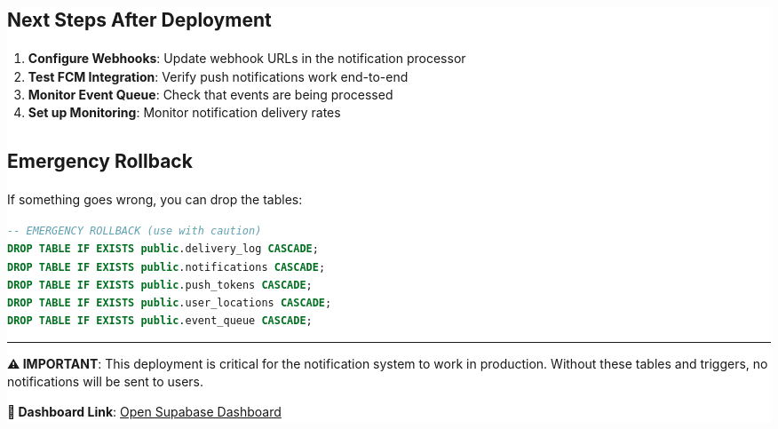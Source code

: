 ## Next Steps After Deployment

1. **Configure Webhooks**: Update webhook URLs in the notification processor
2. **Test FCM Integration**: Verify push notifications work end-to-end
3. **Monitor Event Queue**: Check that events are being processed
4. **Set up Monitoring**: Monitor notification delivery rates

## Emergency Rollback

If something goes wrong, you can drop the tables:
```sql
-- EMERGENCY ROLLBACK (use with caution)
DROP TABLE IF EXISTS public.delivery_log CASCADE;
DROP TABLE IF EXISTS public.notifications CASCADE; 
DROP TABLE IF EXISTS public.push_tokens CASCADE;
DROP TABLE IF EXISTS public.user_locations CASCADE;
DROP TABLE IF EXISTS public.event_queue CASCADE;
```

---

**⚠️ IMPORTANT**: This deployment is critical for the notification system to work in production. Without these tables and triggers, no notifications will be sent to users.

**🔗 Dashboard Link**: [Open Supabase Dashboard](https://supabase.com/dashboard/project/zobhorsszzthyljriiim/editor/sql)